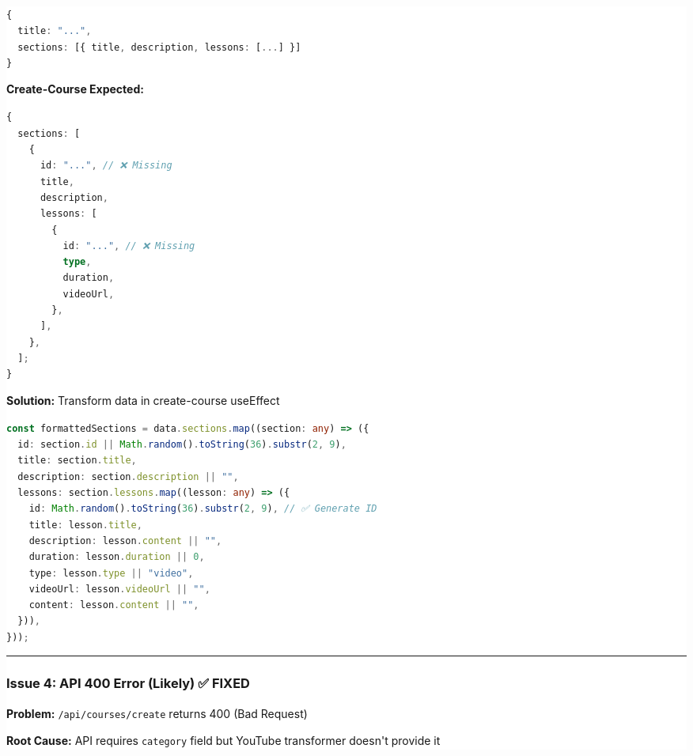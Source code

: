 ```typescript
{
  title: "...",
  sections: [{ title, description, lessons: [...] }]
}
```

**Create-Course Expected:**

```typescript
{
  sections: [
    {
      id: "...", // ❌ Missing
      title,
      description,
      lessons: [
        {
          id: "...", // ❌ Missing
          type,
          duration,
          videoUrl,
        },
      ],
    },
  ];
}
```

**Solution:** Transform data in create-course useEffect

```typescript
const formattedSections = data.sections.map((section: any) => ({
  id: section.id || Math.random().toString(36).substr(2, 9),
  title: section.title,
  description: section.description || "",
  lessons: section.lessons.map((lesson: any) => ({
    id: Math.random().toString(36).substr(2, 9), // ✅ Generate ID
    title: lesson.title,
    description: lesson.content || "",
    duration: lesson.duration || 0,
    type: lesson.type || "video",
    videoUrl: lesson.videoUrl || "",
    content: lesson.content || "",
  })),
}));
```

---

### Issue 4: API 400 Error (Likely) ✅ FIXED

**Problem:** `/api/courses/create` returns 400 (Bad Request)

**Root Cause:** API requires `category` field but YouTube transformer doesn't provide it
